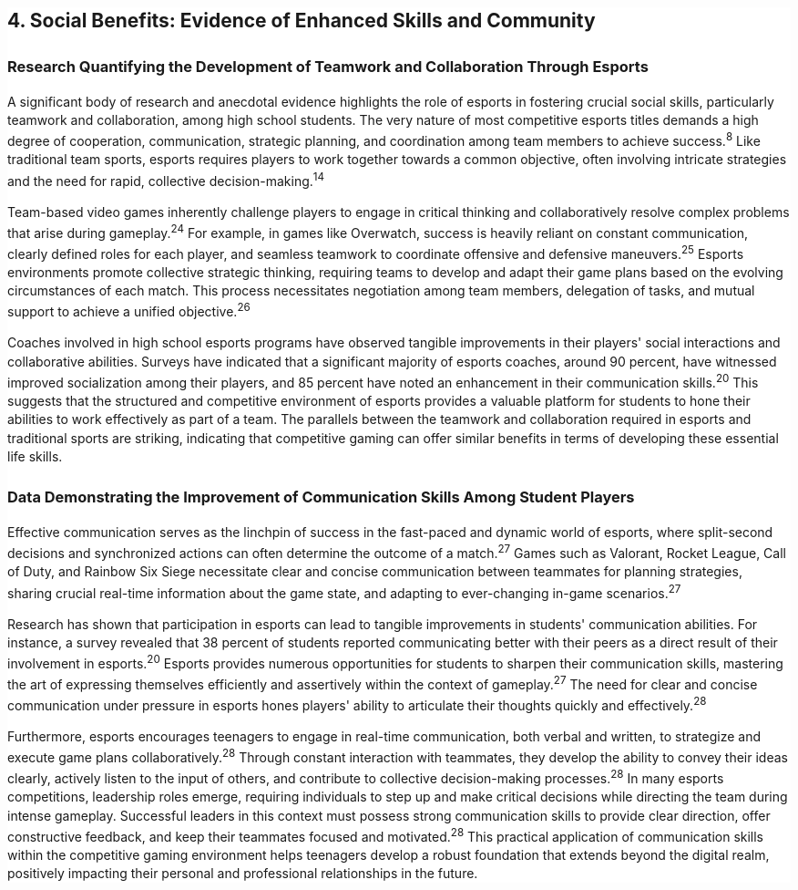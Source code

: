 

## __4. Social Benefits: Evidence of Enhanced Skills and Community__


### __Research Quantifying the Development of Teamwork and Collaboration Through Esports__

A significant body of research and anecdotal evidence highlights the role of esports in fostering crucial social skills, particularly teamwork and collaboration, among high school students. The very nature of most competitive esports titles demands a high degree of cooperation, communication, strategic planning, and coordination among team members to achieve success.<sup>8</sup> Like traditional team sports, esports requires players to work together towards a common objective, often involving intricate strategies and the need for rapid, collective decision-making.<sup>14</sup>

Team-based video games inherently challenge players to engage in critical thinking and collaboratively resolve complex problems that arise during gameplay.<sup>24</sup> For example, in games like Overwatch, success is heavily reliant on constant communication, clearly defined roles for each player, and seamless teamwork to coordinate offensive and defensive maneuvers.<sup>25</sup> Esports environments promote collective strategic thinking, requiring teams to develop and adapt their game plans based on the evolving circumstances of each match. This process necessitates negotiation among team members, delegation of tasks, and mutual support to achieve a unified objective.<sup>26</sup>

Coaches involved in high school esports programs have observed tangible improvements in their players' social interactions and collaborative abilities. Surveys have indicated that a significant majority of esports coaches, around 90 percent, have witnessed improved socialization among their players, and 85 percent have noted an enhancement in their communication skills.<sup>20</sup> This suggests that the structured and competitive environment of esports provides a valuable platform for students to hone their abilities to work effectively as part of a team. The parallels between the teamwork and collaboration required in esports and traditional sports are striking, indicating that competitive gaming can offer similar benefits in terms of developing these essential life skills.


### __Data Demonstrating the Improvement of Communication Skills Among Student Players__

Effective communication serves as the linchpin of success in the fast-paced and dynamic world of esports, where split-second decisions and synchronized actions can often determine the outcome of a match.<sup>27</sup> Games such as Valorant, Rocket League, Call of Duty, and Rainbow Six Siege necessitate clear and concise communication between teammates for planning strategies, sharing crucial real-time information about the game state, and adapting to ever-changing in-game scenarios.<sup>27</sup>

Research has shown that participation in esports can lead to tangible improvements in students' communication abilities. For instance, a survey revealed that 38 percent of students reported communicating better with their peers as a direct result of their involvement in esports.<sup>20</sup> Esports provides numerous opportunities for students to sharpen their communication skills, mastering the art of expressing themselves efficiently and assertively within the context of gameplay.<sup>27</sup> The need for clear and concise communication under pressure in esports hones players' ability to articulate their thoughts quickly and effectively.<sup>28</sup>

Furthermore, esports encourages teenagers to engage in real-time communication, both verbal and written, to strategize and execute game plans collaboratively.<sup>28</sup> Through constant interaction with teammates, they develop the ability to convey their ideas clearly, actively listen to the input of others, and contribute to collective decision-making processes.<sup>28</sup> In many esports competitions, leadership roles emerge, requiring individuals to step up and make critical decisions while directing the team during intense gameplay. Successful leaders in this context must possess strong communication skills to provide clear direction, offer constructive feedback, and keep their teammates focused and motivated.<sup>28</sup> This practical application of communication skills within the competitive gaming environment helps teenagers develop a robust foundation that extends beyond the digital realm, positively impacting their personal and professional relationships in the future.
